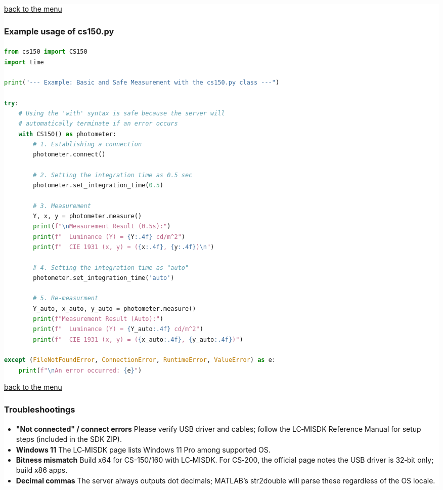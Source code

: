 [back to the menu](#Menu)

### <a name = "cs150.py"> **Example usage of cs150.py**</a>

```python
from cs150 import CS150
import time

print("--- Example: Basic and Safe Measurement with the cs150.py class ---")

try:
    # Using the 'with' syntax is safe because the server will
    # automatically terminate if an error occurs
    with CS150() as photometer:
        # 1. Establishing a connection
        photometer.connect()

        # 2. Setting the integration time as 0.5 sec
        photometer.set_integration_time(0.5)

        # 3. Measurement
        Y, x, y = photometer.measure()
        print(f"\nMeasurement Result (0.5s):")
        print(f"  Luminance (Y) = {Y:.4f} cd/m^2")
        print(f"  CIE 1931 (x, y) = ({x:.4f}, {y:.4f})\n")

        # 4. Setting the integration time as "auto"
        photometer.set_integration_time('auto')

        # 5. Re-measurment
        Y_auto, x_auto, y_auto = photometer.measure()
        print(f"Measurement Result (Auto):")
        print(f"  Luminance (Y) = {Y_auto:.4f} cd/m^2")
        print(f"  CIE 1931 (x, y) = ({x_auto:.4f}, {y_auto:.4f})")

except (FileNotFoundError, ConnectionError, RuntimeError, ValueError) as e:
    print(f"\nAn error occurred: {e}")
```

[back to the menu](#Menu)

### <a name = "troubleshootings"> **Troubleshootings**</a>

- **"Not connected" / connect errors**
Please verify USB driver and cables; follow the LC‑MISDK Reference Manual for setup steps (included in the SDK ZIP).  
- **Windows 11**
The LC‑MISDK page lists Windows 11 Pro among supported OS.  
- **Bitness mismatch**
Build x64 for CS-150/160 with LC‑MISDK. For CS‑200, the official page notes the USB driver is 32‑bit only; build x86 apps.  
- **Decimal commas**
The server always outputs dot decimals; MATLAB’s str2double will parse these regardless of the OS locale.  
